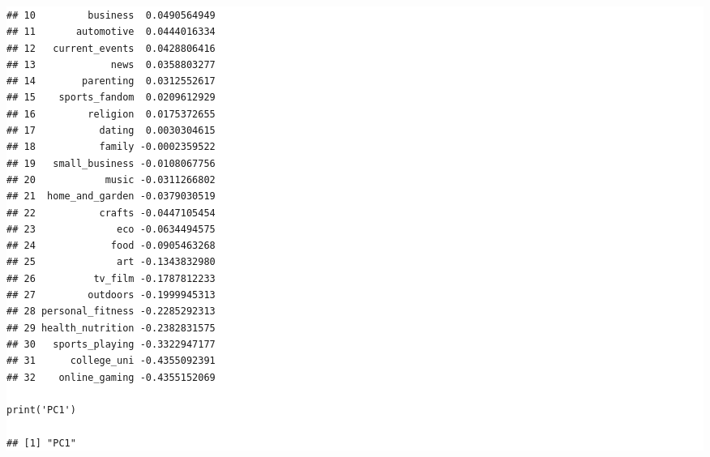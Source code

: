     ## 10         business  0.0490564949
    ## 11       automotive  0.0444016334
    ## 12   current_events  0.0428806416
    ## 13             news  0.0358803277
    ## 14        parenting  0.0312552617
    ## 15    sports_fandom  0.0209612929
    ## 16         religion  0.0175372655
    ## 17           dating  0.0030304615
    ## 18           family -0.0002359522
    ## 19   small_business -0.0108067756
    ## 20            music -0.0311266802
    ## 21  home_and_garden -0.0379030519
    ## 22           crafts -0.0447105454
    ## 23              eco -0.0634494575
    ## 24             food -0.0905463268
    ## 25              art -0.1343832980
    ## 26          tv_film -0.1787812233
    ## 27         outdoors -0.1999945313
    ## 28 personal_fitness -0.2285292313
    ## 29 health_nutrition -0.2382831575
    ## 30   sports_playing -0.3322947177
    ## 31      college_uni -0.4355092391
    ## 32    online_gaming -0.4355152069

    print('PC1')

    ## [1] "PC1"
